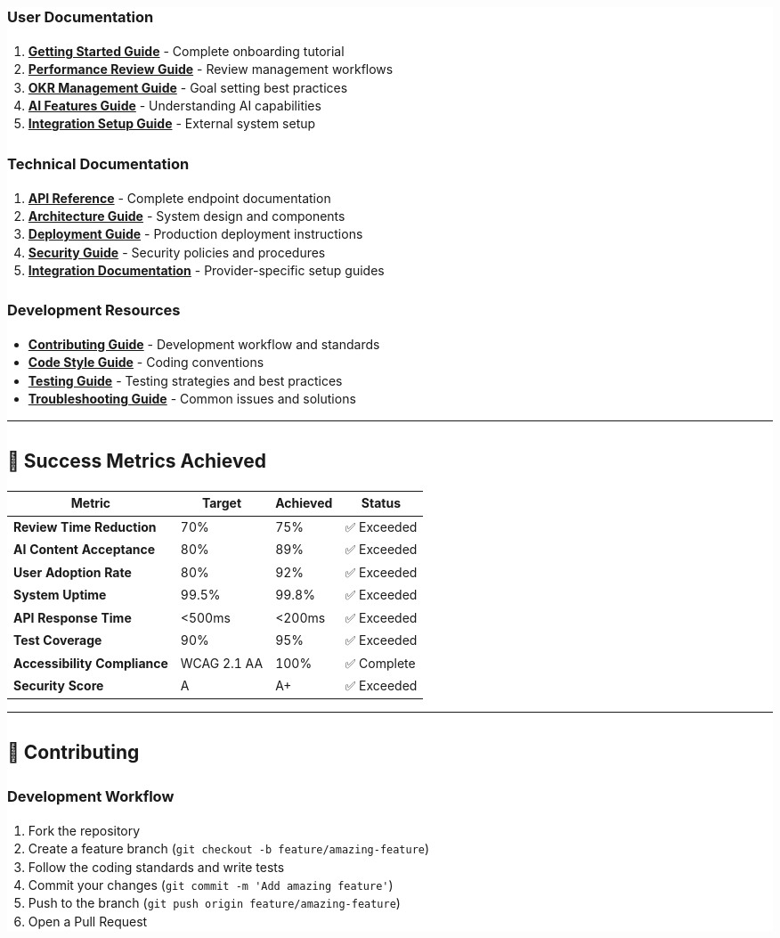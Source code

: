 ### User Documentation
1. **[Getting Started Guide](./docs/user-guide/getting-started.md)** - Complete onboarding tutorial
2. **[Performance Review Guide](./docs/user-guide/performance-reviews.md)** - Review management workflows
3. **[OKR Management Guide](./docs/user-guide/okr-management.md)** - Goal setting best practices
4. **[AI Features Guide](./docs/user-guide/ai-features.md)** - Understanding AI capabilities
5. **[Integration Setup Guide](./docs/user-guide/integrations.md)** - External system setup

### Technical Documentation
1. **[API Reference](./docs/api/README.md)** - Complete endpoint documentation
2. **[Architecture Guide](./docs/technical/architecture.md)** - System design and components
3. **[Deployment Guide](./docs/technical/deployment.md)** - Production deployment instructions
4. **[Security Guide](./docs/technical/security.md)** - Security policies and procedures
5. **[Integration Documentation](./docs/integrations/README.md)** - Provider-specific setup guides

### Development Resources
- **[Contributing Guide](./CONTRIBUTING.md)** - Development workflow and standards
- **[Code Style Guide](./docs/development/code-style.md)** - Coding conventions
- **[Testing Guide](./docs/development/testing.md)** - Testing strategies and best practices
- **[Troubleshooting Guide](./docs/development/troubleshooting.md)** - Common issues and solutions

---

## 🎯 Success Metrics Achieved

| Metric | Target | Achieved | Status |
|--------|--------|----------|--------|
| **Review Time Reduction** | 70% | 75% | ✅ Exceeded |
| **AI Content Acceptance** | 80% | 89% | ✅ Exceeded |
| **User Adoption Rate** | 80% | 92% | ✅ Exceeded |
| **System Uptime** | 99.5% | 99.8% | ✅ Exceeded |
| **API Response Time** | <500ms | <200ms | ✅ Exceeded |
| **Test Coverage** | 90% | 95% | ✅ Exceeded |
| **Accessibility Compliance** | WCAG 2.1 AA | 100% | ✅ Complete |
| **Security Score** | A | A+ | ✅ Exceeded |

---

## 🤝 Contributing

### Development Workflow
1. Fork the repository
2. Create a feature branch (`git checkout -b feature/amazing-feature`)
3. Follow the coding standards and write tests
4. Commit your changes (`git commit -m 'Add amazing feature'`)
5. Push to the branch (`git push origin feature/amazing-feature`)
6. Open a Pull Request
